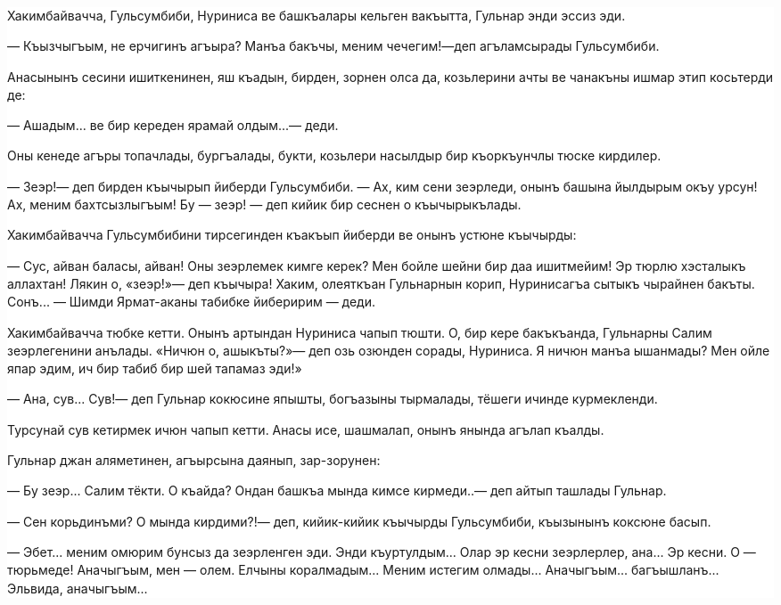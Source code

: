 Хакимбайвачча, Гульсумбиби, Нуриниса ве башкъалары кельген вакъытта, Гульнар энди эссиз эди.

— Къызчыгъым, не ерчигинъ агъыра?
Манъа бакъчы, меним чечегим!—деп агъламсырады Гульсумбиби.

Анасынынъ сесини ишиткенинен, яш къадын, бирден, зорнен олса да, козьлерини ачты ве чанакъны ишмар этип косьтерди де:

— Ашадым... ве бир кереден ярамай олдым...— деди.

Оны кенеде агъры топачлады, бургъалады, букти, козьлери насылдыр бир къоркъунчлы тюске кирдилер.

— Зеэр!— деп бирден къычырып йиберди Гульсумбиби.
— Ах, ким сени зеэрледи, онынъ башына йылдырым окъу урсун!
Ах, меним бахтсызлыгъым!
Бу — зеэр!
— деп кийик бир сеснен о къычырыкълады.

Хакимбайвачча Гульсумбибини тирсегинден къакъып йиберди ве онынъ устюне къычырды:

— Сус, айван баласы, айван!
Оны зеэрлемек кимге керек?
Мен бойле шейни бир даа ишитмейим!
Эр тюрлю хэсталыкъ аллахтан!
Лякин о, «зеэр!»— деп къычыра!
Хаким, олеяткъан Гульнарнын корип, Нуринисагъа сытыкъ чырайнен бакъты.
Сонъ...
— Шимди Ярмат-аканы табибке йиберирим — деди.

Хакимбайвачча тюбке кетти.
Онынъ артындан Нуриниса чапып тюшти.
О, бир кере бакъкъанда, Гульнарны Салим зеэрлегенини анълады.
«Ничюн о, ашыкъты?»— деп озь озюнден сорады, Нуриниса.
Я ничюн манъа ышанмады?
Мен ойле япар эдим, ич бир табиб бир шей тапамаз эди!»

— Ана, сув...
Сув!— деп Гульнар кокюсине япышты, богъазыны тырмалады, тёшеги ичинде курмекленди.

Турсунай сув кетирмек ичюн чапып кетти.
Анасы исе, шашмалап, онынъ янында агълап къалды.

Гульнар джан аляметинен, агъырсына даянып, зар-зорунен:

— Бу зеэр...
Салим тёкти.
О къайда?
Ондан башкъа мында кимсе кирмеди..— деп айтып ташлады Гульнар.

— Сен корьдинъми?
О мында кирдими?!— деп, кийик-кийик къычырды Гульсумбиби, къызынынъ коксюне басып.

— Эбет... меним омюрим бунсыз да зеэрленген эди.
Энди къуртулдым...
Олар эр кесни зеэрлерлер, ана...
Эр кесни.
О — тюрьмеде!
Аначыгъым, мен — олем.
Елчыны коралмадым...
Меним истегим олмады...
Аначыгъым... багъышланъ...
Эльвида, аначыгъым...
